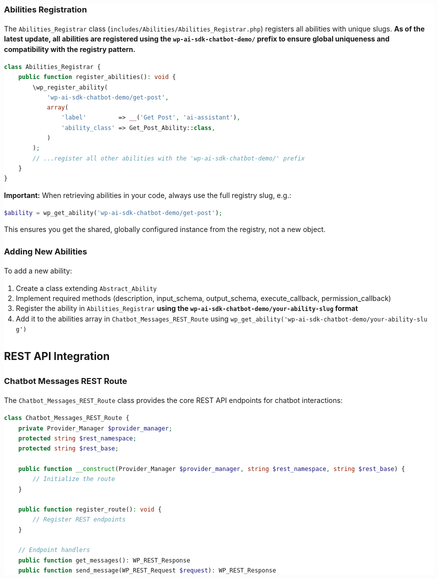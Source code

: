 
### Abilities Registration

The `Abilities_Registrar` class (`includes/Abilities/Abilities_Registrar.php`) registers all abilities with unique slugs. **As of the latest update, all abilities are registered using the `wp-ai-sdk-chatbot-demo/` prefix to ensure global uniqueness and compatibility with the registry pattern.**

```php
class Abilities_Registrar {
    public function register_abilities(): void {
        \wp_register_ability(
            'wp-ai-sdk-chatbot-demo/get-post',
            array(
                'label'         => __('Get Post', 'ai-assistant'),
                'ability_class' => Get_Post_Ability::class,
            )
        );
        // ...register all other abilities with the 'wp-ai-sdk-chatbot-demo/' prefix
    }
}
```

**Important:** When retrieving abilities in your code, always use the full registry slug, e.g.:

```php
$ability = wp_get_ability('wp-ai-sdk-chatbot-demo/get-post');
```

This ensures you get the shared, globally configured instance from the registry, not a new object.

### Adding New Abilities

To add a new ability:

1. Create a class extending `Abstract_Ability`
2. Implement required methods (description, input_schema, output_schema, execute_callback, permission_callback)
3. Register the ability in `Abilities_Registrar` **using the `wp-ai-sdk-chatbot-demo/your-ability-slug` format**
4. Add it to the abilities array in `Chatbot_Messages_REST_Route` using `wp_get_ability('wp-ai-sdk-chatbot-demo/your-ability-slug')`

## REST API Integration

### Chatbot Messages REST Route

The `Chatbot_Messages_REST_Route` class provides the core REST API endpoints for chatbot interactions:

```php
class Chatbot_Messages_REST_Route {
    private Provider_Manager $provider_manager;
    protected string $rest_namespace;
    protected string $rest_base;

    public function __construct(Provider_Manager $provider_manager, string $rest_namespace, string $rest_base) {
        // Initialize the route
    }

    public function register_route(): void {
        // Register REST endpoints
    }

    // Endpoint handlers
    public function get_messages(): WP_REST_Response
    public function send_message(WP_REST_Request $request): WP_REST_Response
```